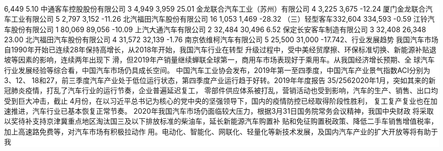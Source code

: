 6,449
5.10
中通客车控股股份有限公司
3
4,949
3,959
25.01
金龙联合汽车工业（苏州）有限公司
4
3,225
3,675
-12.24
厦门金龙联合汽车工业有限公司
5
2,797
3,152
-11.26
北汽福田汽车股份有限公司
16
1,053
1,469
-28.32
（三）轻型客车332,604
334,593
-0.59
江铃汽车股份有限公司
1
80,069
89,056
-10.09
上汽大通汽车有限公司
2
32,484
30,496
6.52
保定长安客车制造有限公司
3
32,408
26,348
23.00
北汽福田汽车股份有限公司
4
31,572
32,139
-1.76
南京依维柯汽车有限公司
5
25,500
31,000
-17.742、行业发展趋势
我国汽车市场自1990年开始已连续28年保持高增长，从2018年开始，我国汽车行业在转型
升级过程中，受中美经贸摩擦、环保标准切换、新能源补贴退坡等因素的影响，连续两年出现下
滑，但2019年产销量继续蝉联全球第一，商用车市场表现好于乘用车。从我国经济增长预期、全
球汽车行业发展经验等综合看，中国汽车市场仍具成长空间。
中国汽车工业协会发布，2019年第一至四季度，中国汽车产业景气指数ACI分别为3、12、
18和27，前三季度汽车产业处于低位运行状态，第四季度产业运行趋于好转。2019年年度报告
35/2562020年1月，突如其来的新冠肺炎疫情，打乱了汽车行业的运行节奏，企业普遍延迟复工，
零部件供应体系被打乱，营销活动也受到影响，汽车的生产、销售、出口均受到巨大冲击，截止
4月份，在以习近平总书记为核心的党中央的坚强领导下，国内的疫情防控已经取得阶段性胜利，
复工复产复业也在加速推进，汽车行业已基本恢复正常节奏。
2020年我国汽车市场仍面临较大压力，根据3月31日国务院常务会议精神，我国中央财政
将采取以奖待补支持京津冀重点地区淘汰国三及以下排放标准的柴油车，延长新能源汽车购置补
贴和免征购置税政策、降低二手车销售增值税率，加上高速路免费等，对汽车市场有积极拉动作
用。电动化、智能化、网联化、轻量化等新技术发展，及国内汽车产业的扩大开放等将有助于我
